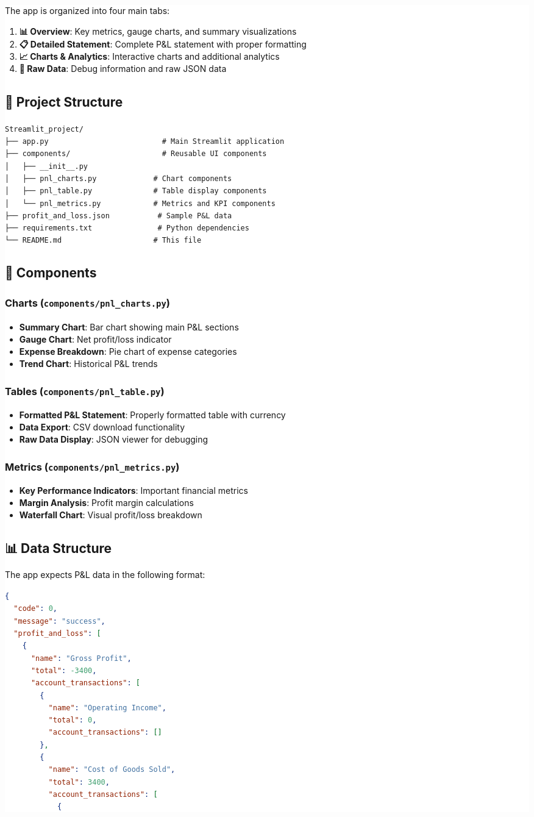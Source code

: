 The app is organized into four main tabs:

1. **📊 Overview**: Key metrics, gauge charts, and summary visualizations
2. **📋 Detailed Statement**: Complete P&L statement with proper formatting
3. **📈 Charts & Analytics**: Interactive charts and additional analytics
4. **🔧 Raw Data**: Debug information and raw JSON data

## 📁 Project Structure

```
Streamlit_project/
├── app.py                          # Main Streamlit application
├── components/                     # Reusable UI components
│   ├── __init__.py
│   ├── pnl_charts.py             # Chart components
│   ├── pnl_table.py              # Table display components
│   └── pnl_metrics.py            # Metrics and KPI components
├── profit_and_loss.json           # Sample P&L data
├── requirements.txt               # Python dependencies
└── README.md                     # This file
```

## 🎨 Components

### Charts (`components/pnl_charts.py`)
- **Summary Chart**: Bar chart showing main P&L sections
- **Gauge Chart**: Net profit/loss indicator
- **Expense Breakdown**: Pie chart of expense categories
- **Trend Chart**: Historical P&L trends

### Tables (`components/pnl_table.py`)
- **Formatted P&L Statement**: Properly formatted table with currency
- **Data Export**: CSV download functionality
- **Raw Data Display**: JSON viewer for debugging

### Metrics (`components/pnl_metrics.py`)
- **Key Performance Indicators**: Important financial metrics
- **Margin Analysis**: Profit margin calculations
- **Waterfall Chart**: Visual profit/loss breakdown

## 📊 Data Structure

The app expects P&L data in the following format:

```json
{
  "code": 0,
  "message": "success",
  "profit_and_loss": [
    {
      "name": "Gross Profit",
      "total": -3400,
      "account_transactions": [
        {
          "name": "Operating Income",
          "total": 0,
          "account_transactions": []
        },
        {
          "name": "Cost of Goods Sold",
          "total": 3400,
          "account_transactions": [
            {
```